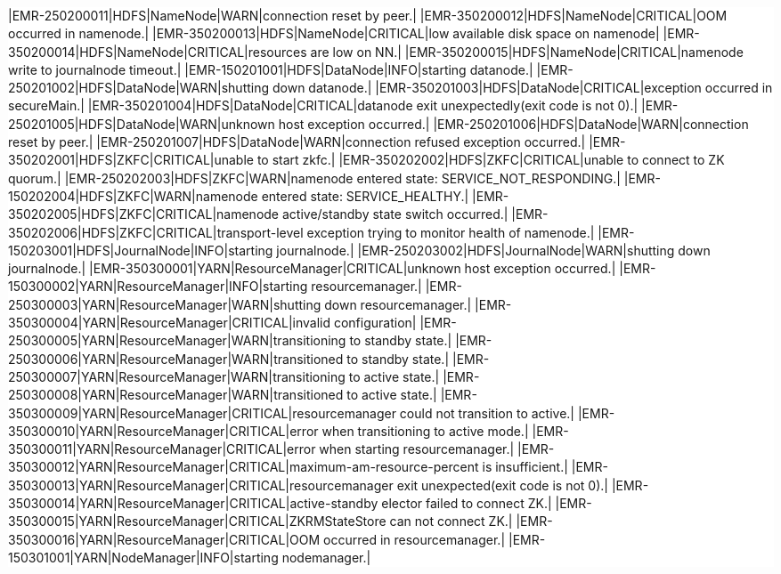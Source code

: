 |EMR-250200011|HDFS|NameNode|WARN|connection reset by peer.|
|EMR-350200012|HDFS|NameNode|CRITICAL|OOM occurred in namenode.|
|EMR-350200013|HDFS|NameNode|CRITICAL|low available disk space on namenode|
|EMR-350200014|HDFS|NameNode|CRITICAL|resources are low on NN.|
|EMR-350200015|HDFS|NameNode|CRITICAL|namenode write to journalnode timeout.|
|EMR-150201001|HDFS|DataNode|INFO|starting datanode.|
|EMR-250201002|HDFS|DataNode|WARN|shutting down datanode.|
|EMR-350201003|HDFS|DataNode|CRITICAL|exception occurred in secureMain.|
|EMR-350201004|HDFS|DataNode|CRITICAL|datanode exit unexpectedly\(exit code is not 0\).|
|EMR-250201005|HDFS|DataNode|WARN|unknown host exception occurred.|
|EMR-250201006|HDFS|DataNode|WARN|connection reset by peer.|
|EMR-250201007|HDFS|DataNode|WARN|connection refused exception occurred.|
|EMR-350202001|HDFS|ZKFC|CRITICAL|unable to start zkfc.|
|EMR-350202002|HDFS|ZKFC|CRITICAL|unable to connect to ZK quorum.|
|EMR-250202003|HDFS|ZKFC|WARN|namenode entered state: SERVICE\_NOT\_RESPONDING.|
|EMR-150202004|HDFS|ZKFC|WARN|namenode entered state: SERVICE\_HEALTHY.|
|EMR-350202005|HDFS|ZKFC|CRITICAL|namenode active/standby state switch occurred.|
|EMR-350202006|HDFS|ZKFC|CRITICAL|transport-level exception trying to monitor health of namenode.|
|EMR-150203001|HDFS|JournalNode|INFO|starting journalnode.|
|EMR-250203002|HDFS|JournalNode|WARN|shutting down journalnode.|
|EMR-350300001|YARN|ResourceManager|CRITICAL|unknown host exception occurred.|
|EMR-150300002|YARN|ResourceManager|INFO|starting resourcemanager.|
|EMR-250300003|YARN|ResourceManager|WARN|shutting down resourcemanager.|
|EMR-350300004|YARN|ResourceManager|CRITICAL|invalid configuration|
|EMR-250300005|YARN|ResourceManager|WARN|transitioning to standby state.|
|EMR-250300006|YARN|ResourceManager|WARN|transitioned to standby state.|
|EMR-250300007|YARN|ResourceManager|WARN|transitioning to active state.|
|EMR-250300008|YARN|ResourceManager|WARN|transitioned to active state.|
|EMR-350300009|YARN|ResourceManager|CRITICAL|resourcemanager could not transition to active.|
|EMR-350300010|YARN|ResourceManager|CRITICAL|error when transitioning to active mode.|
|EMR-350300011|YARN|ResourceManager|CRITICAL|error when starting resourcemanager.|
|EMR-350300012|YARN|ResourceManager|CRITICAL|maximum-am-resource-percent is insufficient.|
|EMR-350300013|YARN|ResourceManager|CRITICAL|resourcemanager exit unexpected\(exit code is not 0\).|
|EMR-350300014|YARN|ResourceManager|CRITICAL|active-standby elector failed to connect ZK.|
|EMR-350300015|YARN|ResourceManager|CRITICAL|ZKRMStateStore can not connect ZK.|
|EMR-350300016|YARN|ResourceManager|CRITICAL|OOM occurred in resourcemanager.|
|EMR-150301001|YARN|NodeManager|INFO|starting nodemanager.|